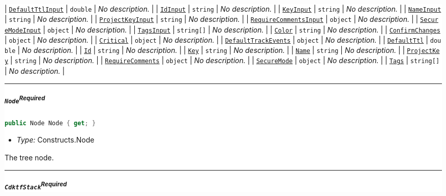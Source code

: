 | <code><a href="#@cdktf/provider-launchdarkly.environment.Environment.property.defaultTtlInput">DefaultTtlInput</a></code> | <code>double</code> | *No description.* |
| <code><a href="#@cdktf/provider-launchdarkly.environment.Environment.property.idInput">IdInput</a></code> | <code>string</code> | *No description.* |
| <code><a href="#@cdktf/provider-launchdarkly.environment.Environment.property.keyInput">KeyInput</a></code> | <code>string</code> | *No description.* |
| <code><a href="#@cdktf/provider-launchdarkly.environment.Environment.property.nameInput">NameInput</a></code> | <code>string</code> | *No description.* |
| <code><a href="#@cdktf/provider-launchdarkly.environment.Environment.property.projectKeyInput">ProjectKeyInput</a></code> | <code>string</code> | *No description.* |
| <code><a href="#@cdktf/provider-launchdarkly.environment.Environment.property.requireCommentsInput">RequireCommentsInput</a></code> | <code>object</code> | *No description.* |
| <code><a href="#@cdktf/provider-launchdarkly.environment.Environment.property.secureModeInput">SecureModeInput</a></code> | <code>object</code> | *No description.* |
| <code><a href="#@cdktf/provider-launchdarkly.environment.Environment.property.tagsInput">TagsInput</a></code> | <code>string[]</code> | *No description.* |
| <code><a href="#@cdktf/provider-launchdarkly.environment.Environment.property.color">Color</a></code> | <code>string</code> | *No description.* |
| <code><a href="#@cdktf/provider-launchdarkly.environment.Environment.property.confirmChanges">ConfirmChanges</a></code> | <code>object</code> | *No description.* |
| <code><a href="#@cdktf/provider-launchdarkly.environment.Environment.property.critical">Critical</a></code> | <code>object</code> | *No description.* |
| <code><a href="#@cdktf/provider-launchdarkly.environment.Environment.property.defaultTrackEvents">DefaultTrackEvents</a></code> | <code>object</code> | *No description.* |
| <code><a href="#@cdktf/provider-launchdarkly.environment.Environment.property.defaultTtl">DefaultTtl</a></code> | <code>double</code> | *No description.* |
| <code><a href="#@cdktf/provider-launchdarkly.environment.Environment.property.id">Id</a></code> | <code>string</code> | *No description.* |
| <code><a href="#@cdktf/provider-launchdarkly.environment.Environment.property.key">Key</a></code> | <code>string</code> | *No description.* |
| <code><a href="#@cdktf/provider-launchdarkly.environment.Environment.property.name">Name</a></code> | <code>string</code> | *No description.* |
| <code><a href="#@cdktf/provider-launchdarkly.environment.Environment.property.projectKey">ProjectKey</a></code> | <code>string</code> | *No description.* |
| <code><a href="#@cdktf/provider-launchdarkly.environment.Environment.property.requireComments">RequireComments</a></code> | <code>object</code> | *No description.* |
| <code><a href="#@cdktf/provider-launchdarkly.environment.Environment.property.secureMode">SecureMode</a></code> | <code>object</code> | *No description.* |
| <code><a href="#@cdktf/provider-launchdarkly.environment.Environment.property.tags">Tags</a></code> | <code>string[]</code> | *No description.* |

---

##### `Node`<sup>Required</sup> <a name="Node" id="@cdktf/provider-launchdarkly.environment.Environment.property.node"></a>

```csharp
public Node Node { get; }
```

- *Type:* Constructs.Node

The tree node.

---

##### `CdktfStack`<sup>Required</sup> <a name="CdktfStack" id="@cdktf/provider-launchdarkly.environment.Environment.property.cdktfStack"></a>
